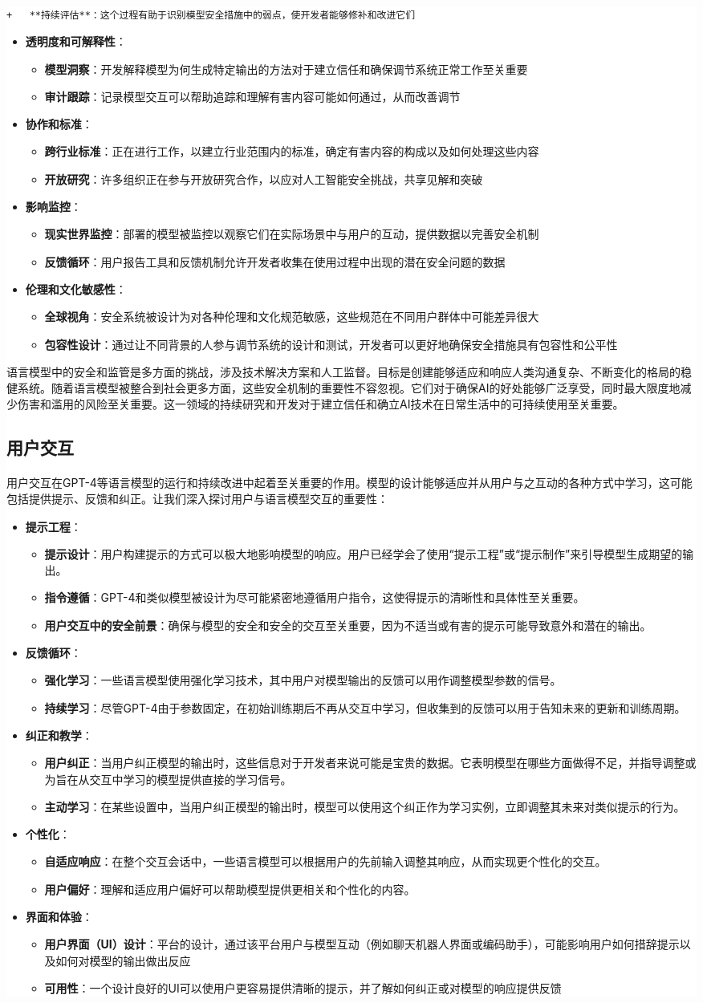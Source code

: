     +   **持续评估**：这个过程有助于识别模型安全措施中的弱点，使开发者能够修补和改进它们

+   **透明度和可解释性**：

    +   **模型洞察**：开发解释模型为何生成特定输出的方法对于建立信任和确保调节系统正常工作至关重要

    +   **审计跟踪**：记录模型交互可以帮助追踪和理解有害内容可能如何通过，从而改善调节

+   **协作和标准**：

    +   **跨行业标准**：正在进行工作，以建立行业范围内的标准，确定有害内容的构成以及如何处理这些内容

    +   **开放研究**：许多组织正在参与开放研究合作，以应对人工智能安全挑战，共享见解和突破

+   **影响监控**：

    +   **现实世界监控**：部署的模型被监控以观察它们在实际场景中与用户的互动，提供数据以完善安全机制

    +   **反馈循环**：用户报告工具和反馈机制允许开发者收集在使用过程中出现的潜在安全问题的数据

+   **伦理和文化敏感性**：

    +   **全球视角**：安全系统被设计为对各种伦理和文化规范敏感，这些规范在不同用户群体中可能差异很大

    +   **包容性设计**：通过让不同背景的人参与调节系统的设计和测试，开发者可以更好地确保安全措施具有包容性和公平性

语言模型中的安全和监管是多方面的挑战，涉及技术解决方案和人工监督。目标是创建能够适应和响应人类沟通复杂、不断变化的格局的稳健系统。随着语言模型被整合到社会更多方面，这些安全机制的重要性不容忽视。它们对于确保AI的好处能够广泛享受，同时最大限度地减少伤害和滥用的风险至关重要。这一领域的持续研究和开发对于建立信任和确立AI技术在日常生活中的可持续使用至关重要。

## 用户交互

用户交互在GPT-4等语言模型的运行和持续改进中起着至关重要的作用。模型的设计能够适应并从用户与之互动的各种方式中学习，这可能包括提供提示、反馈和纠正。让我们深入探讨用户与语言模型交互的重要性：

+   **提示工程**：

    +   **提示设计**：用户构建提示的方式可以极大地影响模型的响应。用户已经学会了使用“提示工程”或“提示制作”来引导模型生成期望的输出。

    +   **指令遵循**：GPT-4和类似模型被设计为尽可能紧密地遵循用户指令，这使得提示的清晰性和具体性至关重要。

    +   **用户交互中的安全前景**：确保与模型的安全和安全的交互至关重要，因为不适当或有害的提示可能导致意外和潜在的输出。

+   **反馈循环**：

    +   **强化学习**：一些语言模型使用强化学习技术，其中用户对模型输出的反馈可以用作调整模型参数的信号。

    +   **持续学习**：尽管GPT-4由于参数固定，在初始训练期后不再从交互中学习，但收集到的反馈可以用于告知未来的更新和训练周期。

+   **纠正和教学**：

    +   **用户纠正**：当用户纠正模型的输出时，这些信息对于开发者来说可能是宝贵的数据。它表明模型在哪些方面做得不足，并指导调整或为旨在从交互中学习的模型提供直接的学习信号。

    +   **主动学习**：在某些设置中，当用户纠正模型的输出时，模型可以使用这个纠正作为学习实例，立即调整其未来对类似提示的行为。

+   **个性化**：

    +   **自适应响应**：在整个交互会话中，一些语言模型可以根据用户的先前输入调整其响应，从而实现更个性化的交互。

    +   **用户偏好**：理解和适应用户偏好可以帮助模型提供更相关和个性化的内容。

+   **界面和体验**：

    +   **用户界面（UI）设计**：平台的设计，通过该平台用户与模型互动（例如聊天机器人界面或编码助手），可能影响用户如何措辞提示以及如何对模型的输出做出反应

    +   **可用性**：一个设计良好的UI可以使用户更容易提供清晰的提示，并了解如何纠正或对模型的响应提供反馈
